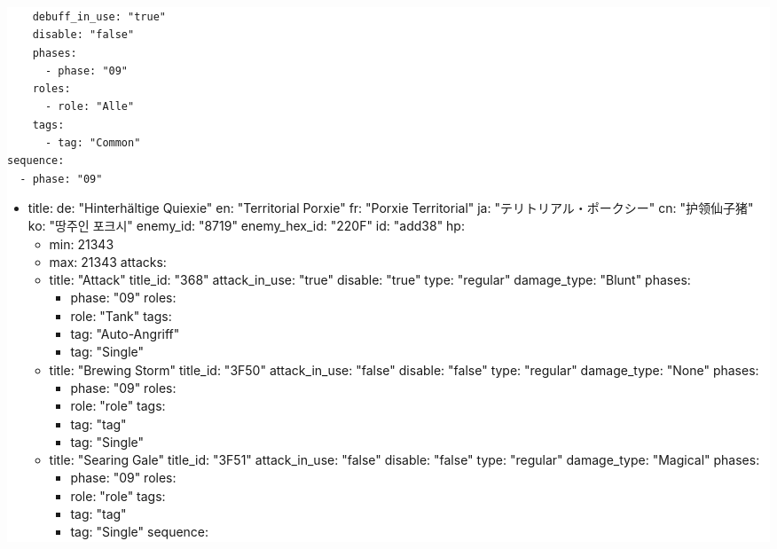         debuff_in_use: "true"
        disable: "false"
        phases:
          - phase: "09"
        roles:
          - role: "Alle"
        tags:
          - tag: "Common"
    sequence:
      - phase: "09"
  - title:
      de: "Hinterhältige Quiexie"
      en: "Territorial Porxie"
      fr: "Porxie Territorial"
      ja: "テリトリアル・ポークシー"
      cn: "护领仙子猪"
      ko: "땅주인 포크시"
    enemy_id: "8719"
    enemy_hex_id: "220F"
    id: "add38"
    hp:
      - min: 21343
      - max: 21343
    attacks:
      - title: "Attack"
        title_id: "368"
        attack_in_use: "true"
        disable: "true"
        type: "regular"
        damage_type: "Blunt"
        phases:
          - phase: "09"
        roles:
          - role: "Tank"
        tags:
          - tag: "Auto-Angriff"
          - tag: "Single"
      - title: "Brewing Storm"
        title_id: "3F50"
        attack_in_use: "false"
        disable: "false"
        type: "regular"
        damage_type: "None"
        phases:
          - phase: "09"
        roles:
          - role: "role"
        tags:
          - tag: "tag"
          - tag: "Single"
      - title: "Searing Gale"
        title_id: "3F51"
        attack_in_use: "false"
        disable: "false"
        type: "regular"
        damage_type: "Magical"
        phases:
          - phase: "09"
        roles:
          - role: "role"
        tags:
          - tag: "tag"
          - tag: "Single"
    sequence: